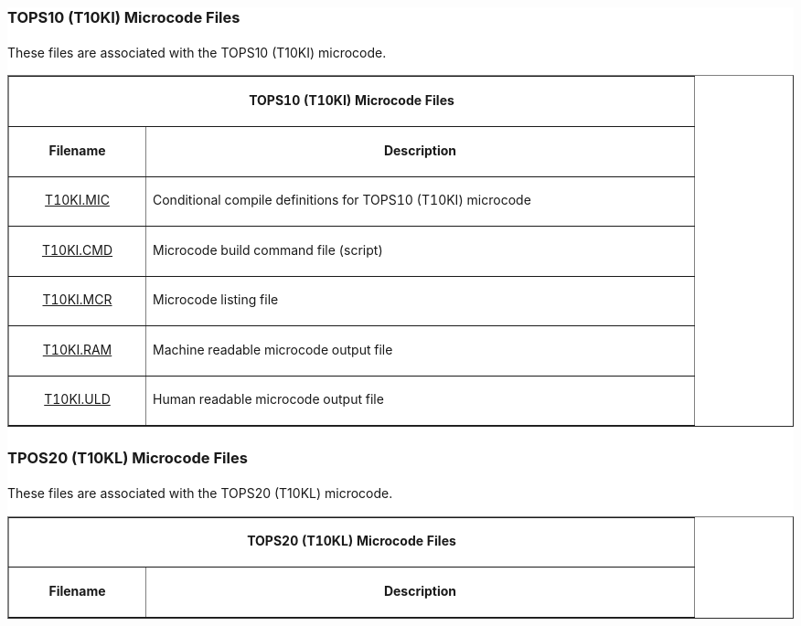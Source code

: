 ### TOPS10 (T10KI) Microcode Files

These files are associated with the TOPS10 (T10KI) microcode.

<div>
  <div align="center">
    <table border="1">
      <thead>
        <col width="150">
        <col width="600">
        <tr>
          <td colspan="2"><p align="center"><b>TOPS10 (T10KI) Microcode Files</b></p></td>
        </tr>
        <tr>
          <td><p align="center"><b>Filename</b></p></td>
          <td><p align="center"><b>Description</b></p></td>
        </tr>
      </thead>
      <tbody>
        <tr>
          <td><p align="center"><a href="t10ki.mic">T10KI.MIC</a></p></td>
          <td><p>Conditional compile definitions for TOPS10 (T10KI) microcode</p></td>
        </tr>
        <tr>
          <td><p align="center"><a href="t10ki.cmd">T10KI.CMD</a></p></td>
          <td><p>Microcode build command file (script)</p></td>
        </tr>
        <tr>
          <td><p align="center"><a href="t10ki.mcr">T10KI.MCR</a></p></td>
          <td><p>Microcode listing file</p></td>
        </tr>
        <tr>
          <td><p align="center"><a href="t10ki.ram">T10KI.RAM</a></p></td>
          <td><p>Machine readable microcode output file</p></td>
        </tr>
        <tr>
          <td><p align="center"><a href="t10ki.uld">T10KI.ULD</a></p></td>
          <td><p>Human readable microcode output file</td>
        </tr>
       </tbody>
    </table>
  </div>
</div>

### TPOS20 (T10KL) Microcode Files

These files are associated with the TOPS20 (T10KL) microcode.

<div>
  <div align="center">
    <table border="1">
      <thead>
        <col width="150">
        <col width="600">
        <tr>
          <td colspan="2"><p align="center"><b>TOPS20 (T10KL) Microcode Files</b></p></td>
        </tr>
        <tr>
          <td><p align="center"><b>Filename</b></p></td>
          <td><p align="center"><b>Description</b></p></td>
        </tr>
      </thead>
      <tbody>
        <tr>